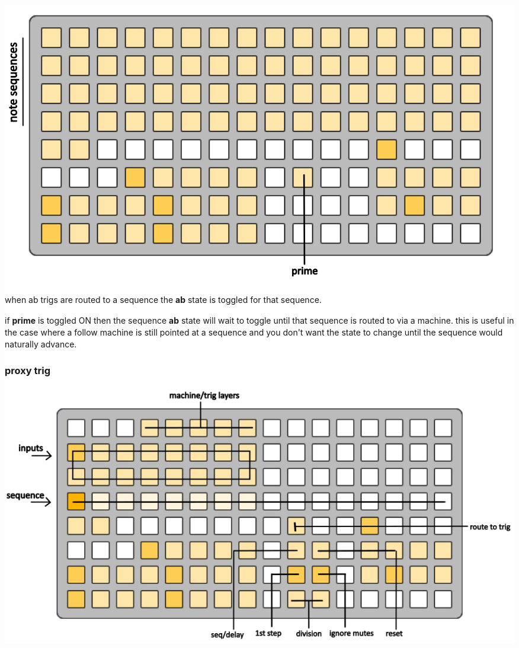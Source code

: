 ![trig-context-ab](docs/trig/trig-context-ab-annotated.png)

when ab trigs are routed to a sequence the **ab** state is toggled for that sequence.

if **prime** is toggled ON then the sequence **ab** state will wait to toggle until that sequence is routed to via a machine.
this is useful in the case where a follow machine is still pointed at a sequence and you don't want the state to change until the sequence would naturally advance.

### proxy trig <a name="proxy-trig"></a>

![trig-context-proxy](docs/trig/trig-context-proxy-annotated.png)
